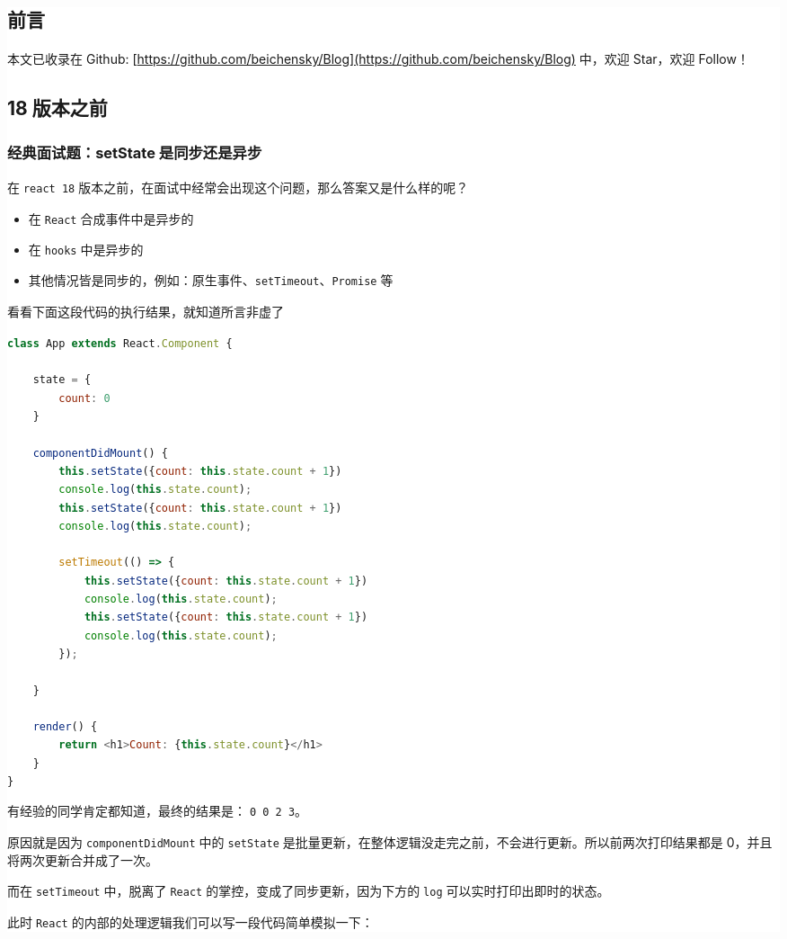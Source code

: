 ## 前言

本文已收录在 Github: [https://github.com/beichensky/Blog](https://github.com/beichensky/Blog) 中，欢迎 Star，欢迎 Follow！


## 18 版本之前

### 经典面试题：setState 是同步还是异步

在 `react 18` 版本之前，在面试中经常会出现这个问题，那么答案又是什么样的呢？

- 在 `React` 合成事件中是异步的

- 在 `hooks` 中是异步的

- 其他情况皆是同步的，例如：原生事件、`setTimeout`、`Promise` 等

看看下面这段代码的执行结果，就知道所言非虚了

``` js
class App extends React.Component {

    state = {
        count: 0
    }
    
    componentDidMount() {
        this.setState({count: this.state.count + 1})
        console.log(this.state.count);
        this.setState({count: this.state.count + 1})
        console.log(this.state.count);

        setTimeout(() => {
            this.setState({count: this.state.count + 1})
            console.log(this.state.count);
            this.setState({count: this.state.count + 1})
            console.log(this.state.count);
        });
        
    }

    render() {
        return <h1>Count: {this.state.count}</h1>
    }
}
```

有经验的同学肯定都知道，最终的结果是： `0 0 2 3`。

原因就是因为 `componentDidMount` 中的 `setState` 是批量更新，在整体逻辑没走完之前，不会进行更新。所以前两次打印结果都是 0，并且将两次更新合并成了一次。

而在 `setTimeout` 中，脱离了 `React` 的掌控，变成了同步更新，因为下方的 `log` 可以实时打印出即时的状态。

此时 `React` 的内部的处理逻辑我们可以写一段代码简单模拟一下：
